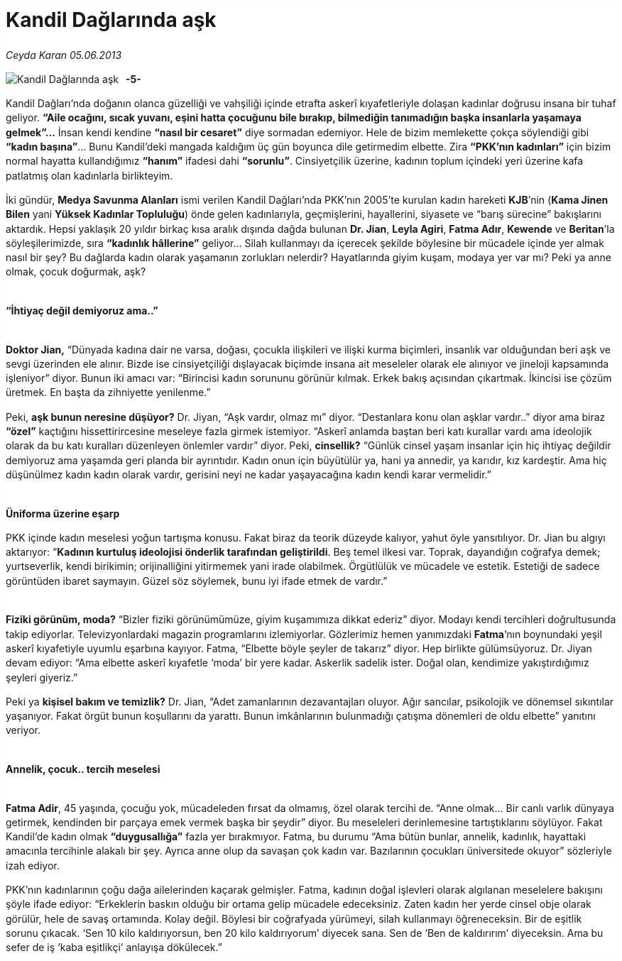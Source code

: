 # Kandil Dağlarında aşk

*Ceyda Karan 05.06.2013*

<div class="yazi"><img align="left" alt="Kandil Dağlarında aşk" border="0" src="http://www.taraf.com.tr/fotoraflar/makaleler/kandil-daglarinda-ask_529_orijinal.jpg" style="border-right-width:10px; border-color:#FFFFFF"/><p><b>-5-</b></p>
<p>Kandil Dağları’nda doğanın olanca güzelliği ve vahşiliği içinde etrafta askerî kıyafetleriyle dolaşan kadınlar doğrusu insana bir tuhaf geliyor. <b>“Aile ocağını, sıcak yuvanı, eşini hatta çocuğunu bile bırakıp, bilmediğin tanımadığın başka insanlarla yaşamaya gelmek”...</b> İnsan kendi kendine <b>“nasıl bir cesaret”</b> diye sormadan edemiyor. Hele de bizim memlekette çokça söylendiği gibi <b>“kadın başına”</b>... Bunu Kandil’deki mangada kaldığım üç gün boyunca dile getirmedim elbette. Zira <b>“PKK’nın kadınları”</b> için bizim normal hayatta kullandığımız <b>“hanım”</b> ifadesi dahi <b>“sorunlu”</b>. Cinsiyetçilik üzerine, kadının toplum içindeki yeri üzerine kafa patlatmış olan kadınlarla birlikteyim. </p>
<p>İki gündür, <b>Medya Savunma Alanları</b> ismi verilen Kandil Dağları’nda PKK’nın 2005’te kurulan kadın hareketi <b>KJB</b>’nin (<b>Kama Jinen Bilen</b> yani <b>Yüksek Kadınlar Topluluğu</b>) önde gelen kadınlarıyla, geçmişlerini, hayallerini, siyasete ve “barış sürecine” bakışlarını aktardık. Hepsi yaklaşık 20 yıldır birkaç kısa aralık dışında dağda bulunan <b>Dr. Jian</b>, <b>Leyla Agiri</b>, <b>Fatma Adır</b>, <b>Kewende</b> ve <b>Beritan</b>’la söyleşilerimizde, sıra <b>“kadınlık hâllerine”</b> geliyor... Silah kullanmayı da içerecek şekilde böylesine bir mücadele içinde yer almak nasıl bir şey? Bu dağlarda kadın olarak yaşamanın zorlukları nelerdir? Hayatlarında giyim kuşam, modaya yer var mı? Peki ya anne olmak, çocuk doğurmak, aşk?</p>
<p><b><br/>“İhtiyaç değil demiyoruz ama..”</b></p>
<p><b><br/>Doktor Jian,</b> “Dünyada kadına dair ne varsa, doğası, çocukla ilişkileri ve ilişki kurma biçimleri, insanlık var olduğundan beri aşk ve sevgi üzerinden ele alınır. Bizde ise cinsiyetçiliği dışlayacak biçimde insana ait meseleler olarak ele alınıyor ve jineloji kapsamında işleniyor” diyor. Bunun iki amacı var: “Birincisi kadın sorununu görünür kılmak. Erkek bakış açısından çıkartmak. İkincisi ise çözüm üretmek. En başta da zihniyette yenilenme.” </p>
<p>Peki, <b>aşk bunun neresine düşüyor?</b> Dr. Jiyan, “Aşk vardır, olmaz mı” diyor. “Destanlara konu olan aşklar vardır..” diyor ama biraz <b>“özel”</b> kaçtığını hissettirircesine meseleye fazla girmek istemiyor. “Askerî anlamda baştan beri katı kurallar vardı ama ideolojik olarak da bu katı kuralları düzenleyen önlemler vardır” diyor. Peki, <b>cinsellik?</b> “Günlük cinsel yaşam insanlar için hiç ihtiyaç değildir demiyoruz ama yaşamda geri planda bir ayrıntıdır. Kadın onun için büyütülür ya, hani ya annedir, ya karıdır, kız kardeştir. Ama hiç düşünülmez kadın kadın olarak vardır, gerisini neyi ne kadar yaşayacağına kadın kendi karar vermelidir.” </p>
<p><b><br/>Üniforma üzerine eşarp</b></p>
<p>PKK içinde kadın meselesi yoğun tartışma konusu. Fakat biraz da teorik düzeyde kalıyor, yahut öyle yansıtılıyor. Dr. Jian bu algıyı aktarıyor: “<b>Kadının kurtuluş ideolojisi önderlik tarafından geliştirildi</b>. Beş temel ilkesi var. Toprak, dayandığın coğrafya demek; yurtseverlik, kendi birikimin; orijinalliğini yitirmemek yani irade olabilmek. Örgütlülük ve mücadele ve estetik. Estetiği de sadece görüntüden ibaret saymayın. Güzel söz söylemek, bunu iyi ifade etmek de vardır.”</p>
<p><b><br/>Fiziki görünüm, moda?</b> “Bizler fiziki görünümümüze, giyim kuşamımıza dikkat ederiz” diyor. Modayı kendi tercihleri doğrultusunda takip ediyorlar. Televizyonlardaki magazin programlarını izlemiyorlar. Gözlerimiz hemen yanımızdaki <b>Fatma</b>’nın boynundaki yeşil askerî kıyafetiyle uyumlu eşarbına kayıyor. Fatma, “Elbette böyle şeyler de takarız” diyor. Hep birlikte gülümsüyoruz. Dr. Jiyan devam ediyor: “Ama elbette askerî kıyafetle ‘moda’ bir yere kadar. Askerlik sadelik ister. Doğal olan, kendimize yakıştırdığımız şeyleri giyeriz.” </p>
<p>Peki ya <b>kişisel bakım ve temizlik?</b> Dr. Jian, “Adet zamanlarının dezavantajları oluyor. Ağır sancılar, psikolojik ve dönemsel sıkıntılar yaşanıyor. Fakat örgüt bunun koşullarını da yarattı. Bunun imkânlarının bulunmadığı çatışma dönemleri de oldu elbette” yanıtını veriyor. </p>
<p><b><br/>Annelik, çocuk.. tercih meselesi</b></p>
<p><b><br/>Fatma Adir</b>, 45 yaşında, çocuğu yok,<b> </b>mücadeleden fırsat da olmamış, özel olarak tercihi de.<b> </b>“Anne olmak... Bir canlı varlık dünyaya getirmek, kendinden bir parçaya emek vermek başka bir şeydir” diyor. Bu meseleleri derinlemesine tartıştıklarını söylüyor. Fakat Kandil’de kadın olmak <b>“duygusallığa”</b> fazla yer bırakmıyor. Fatma, bu durumu “Ama bütün bunlar, annelik, kadınlık, hayattaki amacınla tercihinle alakalı bir şey. Ayrıca anne olup da savaşan çok kadın var. Bazılarının çocukları üniversitede okuyor” sözleriyle izah ediyor. </p>
<p>PKK’nın kadınlarının çoğu dağa ailelerinden kaçarak gelmişler. Fatma, kadının doğal işlevleri olarak algılanan meselelere bakışını şöyle ifade ediyor: “Erkeklerin baskın olduğu bir ortama gelip mücadele edeceksiniz. Zaten kadın her yerde cinsel obje olarak görülür, hele de savaş ortamında. Kolay değil. Böylesi bir coğrafyada yürümeyi, silah kullanmayı öğreneceksin. Bir de eşitlik sorunu çıkacak. ‘Sen 10 kilo kaldırıyorsun, ben 20 kilo kaldırıyorum’ diyecek sana. Sen de ‘Ben de kaldırırım’ diyeceksin. Ama bu sefer de iş ‘kaba eşitlikçi’ anlayışa dökülecek.” </p>